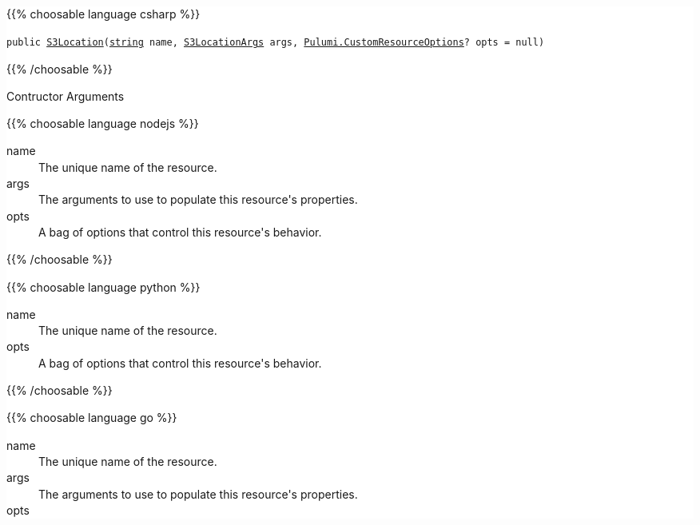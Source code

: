 {{% choosable language csharp %}}
<div class="highlight"><pre class="chroma"><code class="language-csharp" data-lang="csharp"><span class="k">public </span><span class="nx"><a href="/docs/reference/pkg/dotnet/Pulumi.Aws/Pulumi.Aws.Datasync.S3Location.html">S3Location</a></span><span class="p">(</span><span class="nx"><a href="https://docs.microsoft.com/en-us/dotnet/csharp/language-reference/builtin-types/built-in-types">string</a></span> <span class="nx">name<span class="p">, </span><span class="nx"><a href="/docs/reference/pkg/dotnet/Pulumi.Aws/Pulumi.Aws.Datasync.S3LocationArgs.html">S3LocationArgs</a></span> <span class="nx">args<span class="p">, </span><span class="nx"><a href="/docs/reference/pkg/dotnet/Pulumi/Pulumi.CustomResourceOptions.html">Pulumi.CustomResourceOptions</a></span>? <span class="nx">opts = null<span class="p">)</span></code></pre></div>
{{% /choosable %}}

Contructor Arguments

{{% choosable language nodejs %}}

<dl class="resources-ctor-args">
    <dt class="property-required" title="Required">
        name
        <span class="property-indicator"></span>
    </dt>
    <dd>The unique name of the resource.</dd>
    <dt class="property-optional" title="Optional">
        args
        <span class="property-indicator"></span>
    </dt>
    <dd>The arguments to use to populate this resource's properties.</dd>
    <dt class="property-optional" title="Optional">
        opts
        <span class="property-indicator"></span>
    </dt>
    <dd>A bag of options that control this resource's behavior.</dd>
</dl>

{{% /choosable %}}

{{% choosable language python %}}
<dl class="resources-ctor-args">
    <dt class="property-required" title="Required">
        name
        <span class="property-indicator"></span>
    </dt>
    <dd>The unique name of the resource.</dd>
    <dt class="property-optional" title="Optional">
        opts
        <span class="property-indicator"></span>
    </dt>
    <dd>A bag of options that control this resource's behavior.</dd>
</dl>
{{% /choosable %}}

{{% choosable language go %}}

<dl class="resources-ctor-args">
    <dt class="property-required" title="Required">
        name
        <span class="property-indicator"></span>
    </dt>
    <dd>The unique name of the resource.</dd>
    <dt class="property-optional" title="Optional">
        args
        <span class="property-indicator"></span>
    </dt>
    <dd>The arguments to use to populate this resource's properties.</dd>
    <dt class="property-optional" title="Optional">
        opts
        <span class="property-indicator"></span>